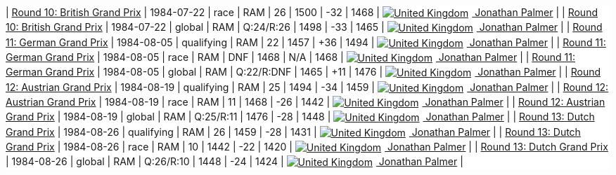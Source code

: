 | [Round 10: British Grand Prix](../seasons/1984-season-report#round-10-british-grand-prix) | 1984-07-22 | race | RAM | 26 | 1500 | -32 | 1468 | [<img src="https://upload.wikimedia.org/wikipedia/commons/thumb/8/83/Flag_of_the_United_Kingdom_%283-5%29.svg/512px-Flag_of_the_United_Kingdom_%283-5%29.svg.png?20250726143817" alt="United Kingdom" width="20" height="auto" style="vertical-align: middle; margin-right: 5px;" onerror="this.outerHTML='🇬🇧'; this.style.marginRight='5px';"/> Jonathan Palmer](jonathan-palmer) |
| [Round 10: British Grand Prix](../seasons/1984-season-report#round-10-british-grand-prix) | 1984-07-22 | global | RAM | Q:24/R:26 | 1498 | -33 | 1465 | [<img src="https://upload.wikimedia.org/wikipedia/commons/thumb/8/83/Flag_of_the_United_Kingdom_%283-5%29.svg/512px-Flag_of_the_United_Kingdom_%283-5%29.svg.png?20250726143817" alt="United Kingdom" width="20" height="auto" style="vertical-align: middle; margin-right: 5px;" onerror="this.outerHTML='🇬🇧'; this.style.marginRight='5px';"/> Jonathan Palmer](jonathan-palmer) |
| [Round 11: German Grand Prix](../seasons/1984-season-report#round-11-german-grand-prix) | 1984-08-05 | qualifying | RAM | 22 | 1457 | +36 | 1494 | [<img src="https://upload.wikimedia.org/wikipedia/commons/thumb/8/83/Flag_of_the_United_Kingdom_%283-5%29.svg/512px-Flag_of_the_United_Kingdom_%283-5%29.svg.png?20250726143817" alt="United Kingdom" width="20" height="auto" style="vertical-align: middle; margin-right: 5px;" onerror="this.outerHTML='🇬🇧'; this.style.marginRight='5px';"/> Jonathan Palmer](jonathan-palmer) |
| [Round 11: German Grand Prix](../seasons/1984-season-report#round-11-german-grand-prix) | 1984-08-05 | race | RAM | DNF | 1468 | N/A | 1468 | [<img src="https://upload.wikimedia.org/wikipedia/commons/thumb/8/83/Flag_of_the_United_Kingdom_%283-5%29.svg/512px-Flag_of_the_United_Kingdom_%283-5%29.svg.png?20250726143817" alt="United Kingdom" width="20" height="auto" style="vertical-align: middle; margin-right: 5px;" onerror="this.outerHTML='🇬🇧'; this.style.marginRight='5px';"/> Jonathan Palmer](jonathan-palmer) |
| [Round 11: German Grand Prix](../seasons/1984-season-report#round-11-german-grand-prix) | 1984-08-05 | global | RAM | Q:22/R:DNF | 1465 | +11 | 1476 | [<img src="https://upload.wikimedia.org/wikipedia/commons/thumb/8/83/Flag_of_the_United_Kingdom_%283-5%29.svg/512px-Flag_of_the_United_Kingdom_%283-5%29.svg.png?20250726143817" alt="United Kingdom" width="20" height="auto" style="vertical-align: middle; margin-right: 5px;" onerror="this.outerHTML='🇬🇧'; this.style.marginRight='5px';"/> Jonathan Palmer](jonathan-palmer) |
| [Round 12: Austrian Grand Prix](../seasons/1984-season-report#round-12-austrian-grand-prix) | 1984-08-19 | qualifying | RAM | 25 | 1494 | -34 | 1459 | [<img src="https://upload.wikimedia.org/wikipedia/commons/thumb/8/83/Flag_of_the_United_Kingdom_%283-5%29.svg/512px-Flag_of_the_United_Kingdom_%283-5%29.svg.png?20250726143817" alt="United Kingdom" width="20" height="auto" style="vertical-align: middle; margin-right: 5px;" onerror="this.outerHTML='🇬🇧'; this.style.marginRight='5px';"/> Jonathan Palmer](jonathan-palmer) |
| [Round 12: Austrian Grand Prix](../seasons/1984-season-report#round-12-austrian-grand-prix) | 1984-08-19 | race | RAM | 11 | 1468 | -26 | 1442 | [<img src="https://upload.wikimedia.org/wikipedia/commons/thumb/8/83/Flag_of_the_United_Kingdom_%283-5%29.svg/512px-Flag_of_the_United_Kingdom_%283-5%29.svg.png?20250726143817" alt="United Kingdom" width="20" height="auto" style="vertical-align: middle; margin-right: 5px;" onerror="this.outerHTML='🇬🇧'; this.style.marginRight='5px';"/> Jonathan Palmer](jonathan-palmer) |
| [Round 12: Austrian Grand Prix](../seasons/1984-season-report#round-12-austrian-grand-prix) | 1984-08-19 | global | RAM | Q:25/R:11 | 1476 | -28 | 1448 | [<img src="https://upload.wikimedia.org/wikipedia/commons/thumb/8/83/Flag_of_the_United_Kingdom_%283-5%29.svg/512px-Flag_of_the_United_Kingdom_%283-5%29.svg.png?20250726143817" alt="United Kingdom" width="20" height="auto" style="vertical-align: middle; margin-right: 5px;" onerror="this.outerHTML='🇬🇧'; this.style.marginRight='5px';"/> Jonathan Palmer](jonathan-palmer) |
| [Round 13: Dutch Grand Prix](../seasons/1984-season-report#round-13-dutch-grand-prix) | 1984-08-26 | qualifying | RAM | 26 | 1459 | -28 | 1431 | [<img src="https://upload.wikimedia.org/wikipedia/commons/thumb/8/83/Flag_of_the_United_Kingdom_%283-5%29.svg/512px-Flag_of_the_United_Kingdom_%283-5%29.svg.png?20250726143817" alt="United Kingdom" width="20" height="auto" style="vertical-align: middle; margin-right: 5px;" onerror="this.outerHTML='🇬🇧'; this.style.marginRight='5px';"/> Jonathan Palmer](jonathan-palmer) |
| [Round 13: Dutch Grand Prix](../seasons/1984-season-report#round-13-dutch-grand-prix) | 1984-08-26 | race | RAM | 10 | 1442 | -22 | 1420 | [<img src="https://upload.wikimedia.org/wikipedia/commons/thumb/8/83/Flag_of_the_United_Kingdom_%283-5%29.svg/512px-Flag_of_the_United_Kingdom_%283-5%29.svg.png?20250726143817" alt="United Kingdom" width="20" height="auto" style="vertical-align: middle; margin-right: 5px;" onerror="this.outerHTML='🇬🇧'; this.style.marginRight='5px';"/> Jonathan Palmer](jonathan-palmer) |
| [Round 13: Dutch Grand Prix](../seasons/1984-season-report#round-13-dutch-grand-prix) | 1984-08-26 | global | RAM | Q:26/R:10 | 1448 | -24 | 1424 | [<img src="https://upload.wikimedia.org/wikipedia/commons/thumb/8/83/Flag_of_the_United_Kingdom_%283-5%29.svg/512px-Flag_of_the_United_Kingdom_%283-5%29.svg.png?20250726143817" alt="United Kingdom" width="20" height="auto" style="vertical-align: middle; margin-right: 5px;" onerror="this.outerHTML='🇬🇧'; this.style.marginRight='5px';"/> Jonathan Palmer](jonathan-palmer) |